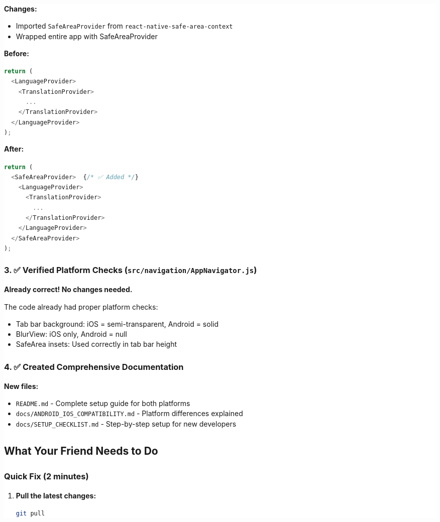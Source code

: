 **Changes:**
- Imported `SafeAreaProvider` from `react-native-safe-area-context`
- Wrapped entire app with SafeAreaProvider

**Before:**
```javascript
return (
  <LanguageProvider>
    <TranslationProvider>
      ...
    </TranslationProvider>
  </LanguageProvider>
);
```

**After:**
```javascript
return (
  <SafeAreaProvider>  {/* ✅ Added */}
    <LanguageProvider>
      <TranslationProvider>
        ...
      </TranslationProvider>
    </LanguageProvider>
  </SafeAreaProvider>
);
```

### 3. ✅ Verified Platform Checks (`src/navigation/AppNavigator.js`)

**Already correct! No changes needed.**

The code already had proper platform checks:
- Tab bar background: iOS = semi-transparent, Android = solid
- BlurView: iOS only, Android = null
- SafeArea insets: Used correctly in tab bar height

### 4. ✅ Created Comprehensive Documentation

**New files:**
- `README.md` - Complete setup guide for both platforms
- `docs/ANDROID_IOS_COMPATIBILITY.md` - Platform differences explained
- `docs/SETUP_CHECKLIST.md` - Step-by-step setup for new developers

## What Your Friend Needs to Do

### Quick Fix (2 minutes)

1. **Pull the latest changes:**
   ```bash
   git pull
   ```

